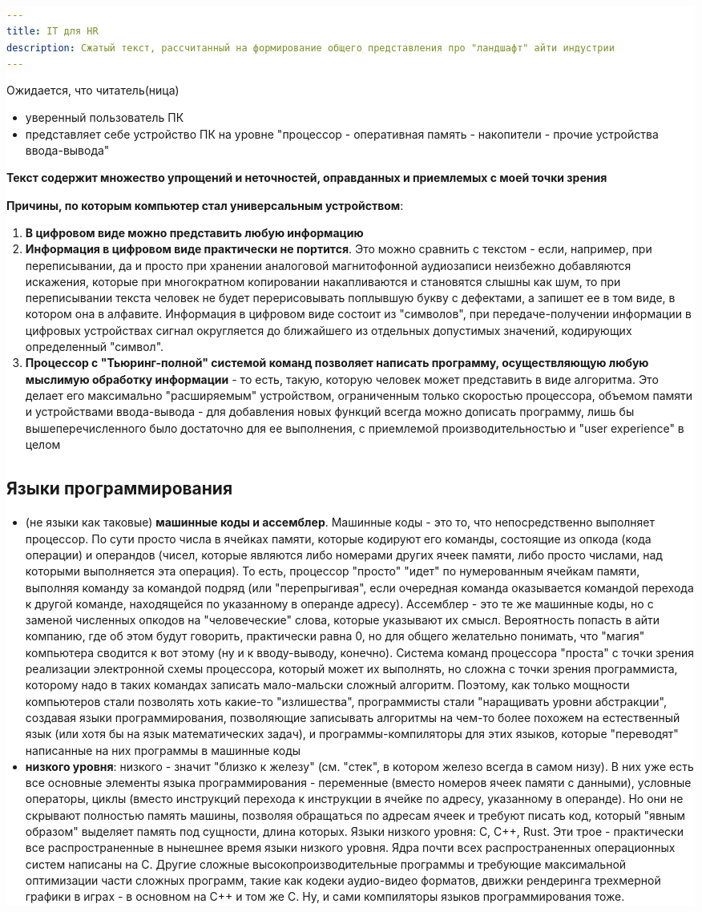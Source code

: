 ```yaml
---
title: IT для HR
description: Сжатый текст, рассчитанный на формирование общего представления про "ландшафт" айти индустрии
---
```


Ожидается, что читатель(ница)

- уверенный пользователь ПК
- представляет себе устройство ПК на уровне "процессор - оперативная память - накопители - прочие устройства ввода-вывода"

**Текст содержит множество упрощений и неточностей, оправданных и приемлемых с моей точки зрения**

**Причины, по которым компьютер стал универсальным устройством**:

1. **В цифровом виде можно представить любую информацию**
2. **Информация в цифровом виде практически не портится**. Это можно сравнить с текстом - если, например, при переписывании, да и просто при хранении аналоговой магнитофонной аудиозаписи неизбежно добавляются искажения, которые при многократном копировании накапливаются и становятся слышны как шум, то при переписывании текста человек не будет перерисовывать поплывшую букву с дефектами, а запишет ее в том виде, в котором она в алфавите. Информация в цифровом виде состоит из "символов", при передаче-получении информации в цифровых устройствах сигнал округляется до ближайшего из отдельных допустимых значений, кодирующих определенный "символ".
3. **Процессор с "Тьюринг-полной" системой команд позволяет написать программу, осуществляющую любую мыслимую обработку информации** - то есть, такую, которую человек может представить в виде алгоритма. Это делает его максимально "расширяемым" устройством, ограниченным только скоростью процессора, объемом памяти и устройствами ввода-вывода - для добавления новых функций всегда можно дописать программу, лишь бы вышеперечисленного было достаточно для ее выполнения, с приемлемой производительностью и "user experience" в целом

## Языки программирования

- (не языки как таковые) **машинные коды и ассемблер**. Машинные коды - это то, что непосредственно выполняет процессор. По сути просто числа в ячейках памяти, которые кодируют его команды, состоящие из опкода (кода операции) и операндов (чисел, которые являются либо номерами других ячеек памяти, либо просто числами, над которыми выполняется эта операция). То есть, процессор "просто" "идет" по нумерованным ячейкам памяти, выполняя команду за командой подряд (или "перепрыгивая", если очередная команда оказывается командой перехода к другой команде, находящейся по указанному в операнде адресу). Ассемблер - это те же машинные коды, но с заменой численных опкодов на "человеческие" слова, которые указывают их смысл. Вероятность попасть в айти компанию, где об этом будут говорить, практически равна 0, но для общего желательно понимать, что "магия" компьютера сводится к вот этому (ну и к вводу-выводу, конечно). Система команд процессора "проста" с точки зрения реализации электронной схемы процессора, который может их выполнять, но сложна с точки зрения программиста, которому надо в таких командах записать мало-мальски сложный алгоритм. Поэтому, как только мощности компьютеров стали позволять хоть какие-то "излишества", программисты стали "наращивать уровни абстракции", создавая языки программирования, позволяющие записывать алгоритмы на чем-то более похожем на естественный язык (или хотя бы на язык математических задач), и программы-компиляторы для этих языков, которые "переводят" написанные на них программы в машинные коды
- **низкого уровня**: низкого - значит "близко к железу" (см. "стек", в котором железо всегда в самом низу). В них уже есть все основные элементы языка программирования - переменные (вместо номеров ячеек памяти с данными), условные операторы, циклы (вместо инструкций перехода к инструкции в ячейке по адресу, указанному в операнде). Но они не скрывают полностью память машины, позволяя обращаться по адресам ячеек и требуют писать код, который "явным образом" выделяет память под сущности, длина которых. Языки низкого уровня: C, C++, Rust. Эти трое - практически все распространенные в нынешнее время языки низкого уровня. Ядра почти всех распространенных операционных систем написаны на С. Другие сложные высокопроизводительные программы и требующие максимальной оптимизации части сложных программ, такие как кодеки аудио-видео форматов, движки рендеринга трехмерной графики в играх - в основном на С++ и том же С. Ну, и сами компиляторы языков программирования тоже.